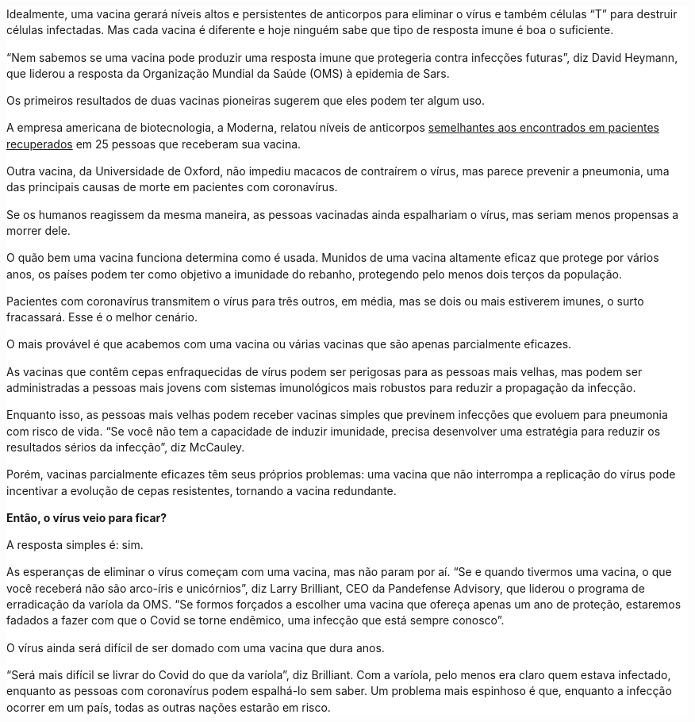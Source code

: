Idealmente, uma vacina gerará níveis altos e persistentes de anticorpos para eliminar o vírus e também células “T” para destruir células infectadas. Mas cada vacina é diferente e hoje ninguém sabe que tipo de resposta imune é boa o suficiente.

“Nem sabemos se uma vacina pode produzir uma resposta imune que protegeria contra infecções futuras”, diz David Heymann, que liderou a resposta da Organização Mundial da Saúde (OMS) à epidemia de Sars.

Os primeiros resultados de duas vacinas pioneiras sugerem que eles podem ter algum uso.

A empresa americana de biotecnologia, a Moderna, relatou níveis de anticorpos [semelhantes aos encontrados em pacientes recuperados](https://investors.modernatx.com/news-releases/news-release-details/moderna-announces-positive-interim-phase-1-data-its-mrna-vaccine) em 25 pessoas que receberam sua vacina.

Outra vacina, da Universidade de Oxford, não impediu macacos de contraírem o vírus, mas parece prevenir a pneumonia, uma das principais causas de morte em pacientes com coronavírus.

Se os humanos reagissem da mesma maneira, as pessoas vacinadas ainda espalhariam o vírus, mas seriam menos propensas a morrer dele.

O quão bem uma vacina funciona determina como é usada. Munidos de uma vacina altamente eficaz que protege por vários anos, os países podem ter como objetivo a imunidade do rebanho, protegendo pelo menos dois terços da população.

Pacientes com coronavírus transmitem o vírus para três outros, em média, mas se dois ou mais estiverem imunes, o surto fracassará. Esse é o melhor cenário.

O mais provável é que acabemos com uma vacina ou várias vacinas que são apenas parcialmente eficazes.

As vacinas que contêm cepas enfraquecidas de vírus podem ser perigosas para as pessoas mais velhas, mas podem ser administradas a pessoas mais jovens com sistemas imunológicos mais robustos para reduzir a propagação da infecção.

Enquanto isso, as pessoas mais velhas podem receber vacinas simples que previnem infecções que evoluem para pneumonia com risco de vida. “Se você não tem a capacidade de induzir imunidade, precisa desenvolver uma estratégia para reduzir os resultados sérios da infecção”, diz McCauley.

Porém, vacinas parcialmente eficazes têm seus próprios problemas: uma vacina que não interrompa a replicação do vírus pode incentivar a evolução de cepas resistentes, tornando a vacina redundante.

**Então, o vírus veio para ficar?**

A resposta simples é: sim.

As esperanças de eliminar o vírus começam com uma vacina, mas não param por aí. “Se e quando tivermos uma vacina, o que você receberá não são arco-íris e unicórnios”, diz Larry Brilliant, CEO da Pandefense Advisory, que liderou o programa de erradicação da varíola da OMS. “Se formos forçados a escolher uma vacina que ofereça apenas um ano de proteção, estaremos fadados a fazer com que o Covid se torne endêmico, uma infecção que está sempre conosco”.

O vírus ainda será difícil de ser domado com uma vacina que dura anos.

“Será mais difícil se livrar do Covid do que da varíola”, diz Brilliant. Com a varíola, pelo menos era claro quem estava infectado, enquanto as pessoas com coronavírus podem espalhá-lo sem saber. Um problema mais espinhoso é que, enquanto a infecção ocorrer em um país, todas as outras nações estarão em risco.
